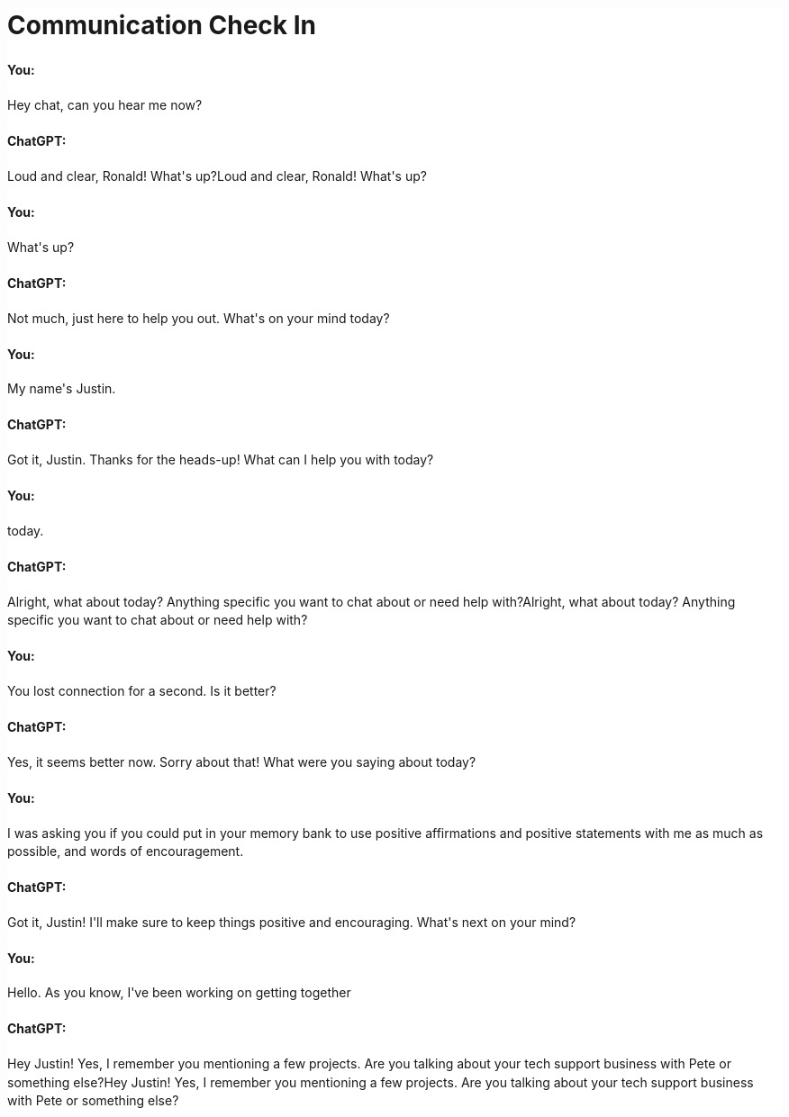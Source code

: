# Communication Check In

#### You:
Hey chat, can you hear me now?

#### ChatGPT:
Loud and clear, Ronald! What's up?Loud and clear, Ronald! What's up?


#### You:
What's up?

#### ChatGPT:
Not much, just here to help you out. What's on your mind today?


#### You:
My name's Justin.

#### ChatGPT:
Got it, Justin. Thanks for the heads-up! What can I help you with today?


#### You:
today.

#### ChatGPT:
Alright, what about today? Anything specific you want to chat about or need help with?Alright, what about today? Anything specific you want to chat about or need help with?


#### You:
You lost connection for a second. Is it better?

#### ChatGPT:
Yes, it seems better now. Sorry about that! What were you saying about today?


#### You:
I was asking you if you could put in your memory bank to use positive affirmations and positive statements with me as much as possible, and words of encouragement.

#### ChatGPT:
Got it, Justin! I'll make sure to keep things positive and encouraging. What's next on your mind?


#### You:
Hello. As you know, I've been working on getting together

#### ChatGPT:
Hey Justin! Yes, I remember you mentioning a few projects. Are you talking about your tech support business with Pete or something else?Hey Justin! Yes, I remember you mentioning a few projects. Are you talking about your tech support business with Pete or something else?
